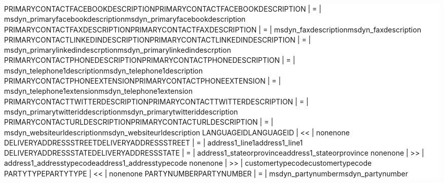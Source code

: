 <span data-ttu-id="1eb61-250">PRIMARYCONTACTFACEBOOKDESCRIPTION</span><span class="sxs-lookup"><span data-stu-id="1eb61-250">PRIMARYCONTACTFACEBOOKDESCRIPTION</span></span> | = | <span data-ttu-id="1eb61-251">msdyn\_primaryfacebookdescription</span><span class="sxs-lookup"><span data-stu-id="1eb61-251">msdyn\_primaryfacebookdescription</span></span>
<span data-ttu-id="1eb61-252">PRIMARYCONTACTFAXDESCRIPTION</span><span class="sxs-lookup"><span data-stu-id="1eb61-252">PRIMARYCONTACTFAXDESCRIPTION</span></span> | = | <span data-ttu-id="1eb61-253">msdyn\_faxdescription</span><span class="sxs-lookup"><span data-stu-id="1eb61-253">msdyn\_faxdescription</span></span>
<span data-ttu-id="1eb61-254">PRIMARYCONTACTLINKEDINDESCRIPTION</span><span class="sxs-lookup"><span data-stu-id="1eb61-254">PRIMARYCONTACTLINKEDINDESCRIPTION</span></span> | = | <span data-ttu-id="1eb61-255">msdyn\_primarylinkedindescrption</span><span class="sxs-lookup"><span data-stu-id="1eb61-255">msdyn\_primarylinkedindescrption</span></span>
<span data-ttu-id="1eb61-256">PRIMARYCONTACTPHONEDESCRIPTION</span><span class="sxs-lookup"><span data-stu-id="1eb61-256">PRIMARYCONTACTPHONEDESCRIPTION</span></span> | = | <span data-ttu-id="1eb61-257">msdyn\_telephone1description</span><span class="sxs-lookup"><span data-stu-id="1eb61-257">msdyn\_telephone1description</span></span>
<span data-ttu-id="1eb61-258">PRIMARYCONTACTPHONEEXTENSION</span><span class="sxs-lookup"><span data-stu-id="1eb61-258">PRIMARYCONTACTPHONEEXTENSION</span></span> | = | <span data-ttu-id="1eb61-259">msdyn\_telephone1extension</span><span class="sxs-lookup"><span data-stu-id="1eb61-259">msdyn\_telephone1extension</span></span>
<span data-ttu-id="1eb61-260">PRIMARYCONTACTTWITTERDESCRIPTION</span><span class="sxs-lookup"><span data-stu-id="1eb61-260">PRIMARYCONTACTTWITTERDESCRIPTION</span></span> | = | <span data-ttu-id="1eb61-261">msdyn\_primarytwitteriddescription</span><span class="sxs-lookup"><span data-stu-id="1eb61-261">msdyn\_primarytwitteriddescription</span></span>
<span data-ttu-id="1eb61-262">PRIMARYCONTACTURLDESCRIPTION</span><span class="sxs-lookup"><span data-stu-id="1eb61-262">PRIMARYCONTACTURLDESCRIPTION</span></span> | = | <span data-ttu-id="1eb61-263">msdyn\_websiteurldescription</span><span class="sxs-lookup"><span data-stu-id="1eb61-263">msdyn\_websiteurldescription</span></span>
<span data-ttu-id="1eb61-264">LANGUAGEID</span><span class="sxs-lookup"><span data-stu-id="1eb61-264">LANGUAGEID</span></span> | \<\< | <span data-ttu-id="1eb61-265">none</span><span class="sxs-lookup"><span data-stu-id="1eb61-265">none</span></span>
<span data-ttu-id="1eb61-266">DELIVERYADDRESSSTREET</span><span class="sxs-lookup"><span data-stu-id="1eb61-266">DELIVERYADDRESSSTREET</span></span> | = | <span data-ttu-id="1eb61-267">address1\_line1</span><span class="sxs-lookup"><span data-stu-id="1eb61-267">address1\_line1</span></span>
<span data-ttu-id="1eb61-268">DELIVERYADDRESSSTATE</span><span class="sxs-lookup"><span data-stu-id="1eb61-268">DELIVERYADDRESSSTATE</span></span> | = | <span data-ttu-id="1eb61-269">address1\_stateorprovince</span><span class="sxs-lookup"><span data-stu-id="1eb61-269">address1\_stateorprovince</span></span>
<span data-ttu-id="1eb61-270">none</span><span class="sxs-lookup"><span data-stu-id="1eb61-270">none</span></span> | \>\> | <span data-ttu-id="1eb61-271">address1\_addresstypecode</span><span class="sxs-lookup"><span data-stu-id="1eb61-271">address1\_addresstypecode</span></span>
<span data-ttu-id="1eb61-272">none</span><span class="sxs-lookup"><span data-stu-id="1eb61-272">none</span></span> | \>\> | <span data-ttu-id="1eb61-273">customertypecode</span><span class="sxs-lookup"><span data-stu-id="1eb61-273">customertypecode</span></span>
<span data-ttu-id="1eb61-274">PARTYTYPE</span><span class="sxs-lookup"><span data-stu-id="1eb61-274">PARTYTYPE</span></span> | \<\< | <span data-ttu-id="1eb61-275">none</span><span class="sxs-lookup"><span data-stu-id="1eb61-275">none</span></span>
<span data-ttu-id="1eb61-276">PARTYNUMBER</span><span class="sxs-lookup"><span data-stu-id="1eb61-276">PARTYNUMBER</span></span> | = | <span data-ttu-id="1eb61-277">msdyn\_partynumber</span><span class="sxs-lookup"><span data-stu-id="1eb61-277">msdyn\_partynumber</span></span>
